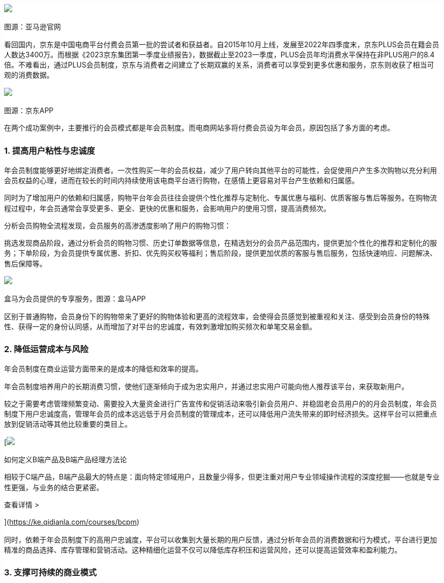 ![](https://image.woshipm.com/wp-files/2024/01/pPHQHpsrGGptiWdIH7sw.png)

图源：亚马逊官网

看回国内，京东是中国电商平台付费会员第一批的尝试者和获益者。自2015年10月上线，发展至2022年四季度末，京东PLUS会员在籍会员人数达3400万。而根据《2023京东集团第一季度业绩报告》，数据截止至2023一季度，PLUS会员年均消费水平保持在非PLUS用户的8.4倍。不难看出，通过PLUS会员制度，京东与消费者之间建立了长期双赢的关系，消费者可以享受到更多优惠和服务，京东则收获了相当可观的消费数据。

![](https://image.woshipm.com/wp-files/2024/01/gi4vzmeRxhjKouUr3CjQ.png)

图源：京东APP

在两个成功案例中，主要推行的会员模式都是年会员制度。而电商网站多将付费会员设为年会员，原因包括了多方面的考虑。

### 1\. 提高用户粘性与忠诚度

年会员制度能够更好地绑定消费者。一次性购买一年的会员权益，减少了用户转向其他平台的可能性，会促使用户产生多次购物以充分利用会员权益的心理，进而在较长的时间内持续使用该电商平台进行购物，在感情上更容易对平台产生依赖和归属感。

同时为了增加用户的依赖和归属感，购物平台年会员往往会提供个性化推荐与定制化、专属优惠与福利、优质客服与售后等服务。在购物流程过程中，年会员通常会享受更多、更全、更快的优惠和服务，会影响用户的使用习惯，提高消费频次。

分析会员购物全流程发现，会员服务的高渗透度影响了用户的购物习惯：

挑选发现商品阶段，通过分析会员的购物习惯、历史订单数据等信息，在精选划分的会员产品范围内，提供更加个性化的推荐和定制化的服务；下单阶段，为会员提供专属优惠、折扣、优先购买权等福利；售后阶段，提供更加优质的客服与售后服务，包括快速响应、问题解决、售后保障等。

![](https://image.woshipm.com/wp-files/2024/01/Txvc4MXuV1nkt1LPImCh.png)

盒马为会员提供的专享服务，图源：盒马APP

区别于普通购物，会员身份下的购物带来了更好的购物体验和更高的流程效率，会使得会员感觉到被重视和关注、感受到会员身份的特殊性、获得一定的身份认同感，从而增加了对平台的忠诚度，有效刺激增加购买频次和单笔交易金额。

### 2\. 降低运营成本与风险

年会员制度在商业运营方面带来的是成本的降低和效率的提高。

年会员制度培养用户的长期消费习惯，使他们逐渐倾向于成为忠实用户，并通过忠实用户可能向他人推荐该平台，来获取新用户。

较之于需要考虑管理频繁变动、需要投入大量资金进行广告宣传和促销活动来吸引新会员用户、并稳固老会员用户的的月会员制度，年会员制度下用户忠诚度高，管理年会员的成本远远低于月会员制度的管理成本，还可以降低用户流失带来的即时经济损失。这样平台可以把重点放到促销活动等其他比较重要的类目上。

[![](https://image.woshipm.com/2023/08/02/72b77e4e-30e3-11ee-88e7-00163e0b5ff3.png)

如何定义B端产品及B端产品经理方法论

相较于C端产品，B端产品最大的特点是：面向特定领域用户，且数量少得多，但更注重对用户专业领域操作流程的深度挖掘——也就是专业性更强，与业务的结合更紧密。

查看详情 >

](https://ke.qidianla.com/courses/bcpm)

同时，依赖于年会员制度下的高用户忠诚度，平台可以收集到大量长期的用户反馈，通过分析年会员的消费数据和行为模式，平台进行更加精准的商品选择、库存管理和营销活动。这种精细化运营不仅可以降低库存积压和运营风险，还可以提高运营效率和盈利能力。

### 3\. 支撑可持续的商业模式
